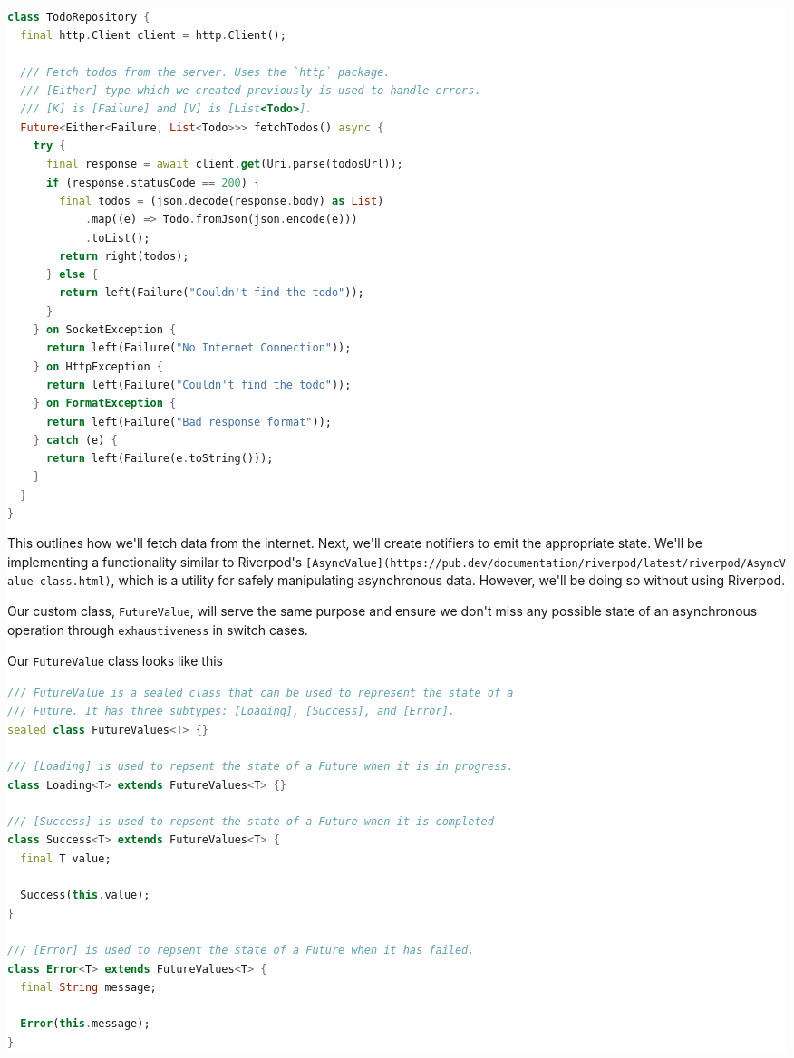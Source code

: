 ```dart
class TodoRepository {
  final http.Client client = http.Client();

  /// Fetch todos from the server. Uses the `http` package.
  /// [Either] type which we created previously is used to handle errors.
  /// [K] is [Failure] and [V] is [List<Todo>].
  Future<Either<Failure, List<Todo>>> fetchTodos() async {
    try {
      final response = await client.get(Uri.parse(todosUrl));
      if (response.statusCode == 200) {
        final todos = (json.decode(response.body) as List)
            .map((e) => Todo.fromJson(json.encode(e)))
            .toList();
        return right(todos);
      } else {
        return left(Failure("Couldn't find the todo"));
      }
    } on SocketException {
      return left(Failure("No Internet Connection"));
    } on HttpException {
      return left(Failure("Couldn't find the todo"));
    } on FormatException {
      return left(Failure("Bad response format"));
    } catch (e) {
      return left(Failure(e.toString()));
    }
  }
}
```

This outlines how we'll fetch data from the internet. Next, we'll create notifiers to emit the appropriate state. We'll be implementing a functionality similar to Riverpod's `[AsyncValue](https://pub.dev/documentation/riverpod/latest/riverpod/AsyncValue-class.html)`, which is a utility for safely manipulating asynchronous data. However, we'll be doing so without using Riverpod. 

Our custom class, `FutureValue`, will serve the same purpose and ensure we don't miss any possible state of an asynchronous operation through `exhaustiveness` in switch cases.

Our `FutureValue` class looks like this

```dart
/// FutureValue is a sealed class that can be used to represent the state of a
/// Future. It has three subtypes: [Loading], [Success], and [Error].
sealed class FutureValues<T> {}

/// [Loading] is used to repsent the state of a Future when it is in progress.
class Loading<T> extends FutureValues<T> {}

/// [Success] is used to repsent the state of a Future when it is completed
class Success<T> extends FutureValues<T> {
  final T value;

  Success(this.value);
}

/// [Error] is used to repsent the state of a Future when it has failed.
class Error<T> extends FutureValues<T> {
  final String message;

  Error(this.message);
}
```
